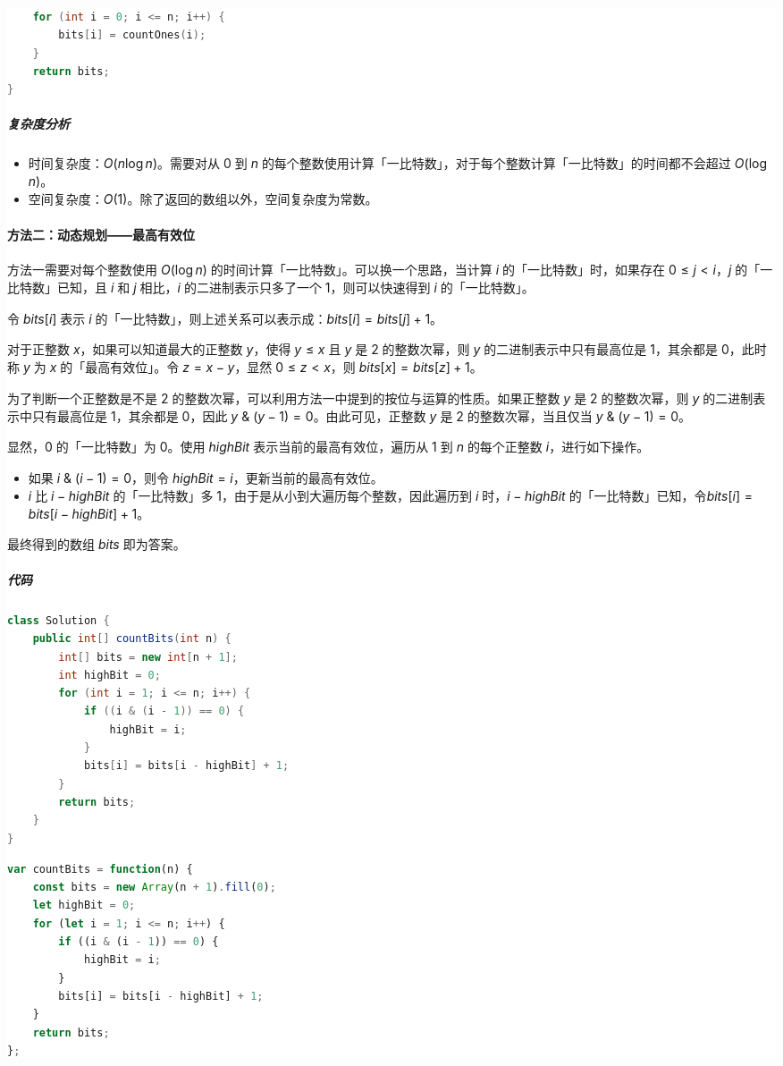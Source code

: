 ```c
    for (int i = 0; i <= n; i++) {
        bits[i] = countOnes(i);
    }
    return bits;
}
```

##### 复杂度分析

- 时间复杂度：$O(n \log n)$。需要对从 $0$ 到 $n$ 的每个整数使用计算「一比特数」，对于每个整数计算「一比特数」的时间都不会超过 $O(\log n)$。
- 空间复杂度：$O(1)$。除了返回的数组以外，空间复杂度为常数。

#### 方法二：动态规划——最高有效位

方法一需要对每个整数使用 $O(\log n)$ 的时间计算「一比特数」。可以换一个思路，当计算 $i$ 的「一比特数」时，如果存在 $0 \le j<i$，$j$ 的「一比特数」已知，且 $i$ 和 $j$ 相比，$i$ 的二进制表示只多了一个 $1$，则可以快速得到 $i$ 的「一比特数」。

令 $\textit{bits}[i]$ 表示 $i$ 的「一比特数」，则上述关系可以表示成：$\textit{bits}[i]= \textit{bits}[j]+1$。

对于正整数 $x$，如果可以知道最大的正整数 $y$，使得 $y \le x$ 且 $y$ 是 $2$ 的整数次幂，则 $y$ 的二进制表示中只有最高位是 $1$，其余都是 $0$，此时称 $y$ 为 $x$ 的「最高有效位」。令 $z=x-y$，显然 $0 \le z<x$，则 $\textit{bits}[x]=\textit{bits}[z]+1$。

为了判断一个正整数是不是 $2$ 的整数次幂，可以利用方法一中提到的按位与运算的性质。如果正整数 $y$ 是 $2$ 的整数次幂，则 $y$ 的二进制表示中只有最高位是 $1$，其余都是 $0$，因此 $y~\&~(y-1)=0$。由此可见，正整数 $y$ 是 $2$ 的整数次幂，当且仅当 $y~\&~(y-1)=0$。

显然，$0$ 的「一比特数」为 $0$。使用 $\textit{highBit}$ 表示当前的最高有效位，遍历从 $1$ 到 $n$ 的每个正整数 $i$，进行如下操作。

- 如果 $i~\&~(i-1)=0$，则令 $\textit{highBit}=i$，更新当前的最高有效位。
- $i$ 比 $i-\textit{highBit}$ 的「一比特数」多 $1$，由于是从小到大遍历每个整数，因此遍历到 $i$ 时，$i-\textit{highBit}$ 的「一比特数」已知，令$\textit{bits}[i]=\textit{bits}[i-\textit{highBit}]+1$。

最终得到的数组 $\textit{bits}$ 即为答案。

##### 代码

```java
class Solution {
    public int[] countBits(int n) {
        int[] bits = new int[n + 1];
        int highBit = 0;
        for (int i = 1; i <= n; i++) {
            if ((i & (i - 1)) == 0) {
                highBit = i;
            }
            bits[i] = bits[i - highBit] + 1;
        }
        return bits;
    }
}
```

```javascript
var countBits = function(n) {
    const bits = new Array(n + 1).fill(0);
    let highBit = 0;
    for (let i = 1; i <= n; i++) {
        if ((i & (i - 1)) == 0) {
            highBit = i;
        }
        bits[i] = bits[i - highBit] + 1;
    }
    return bits;
};
```
